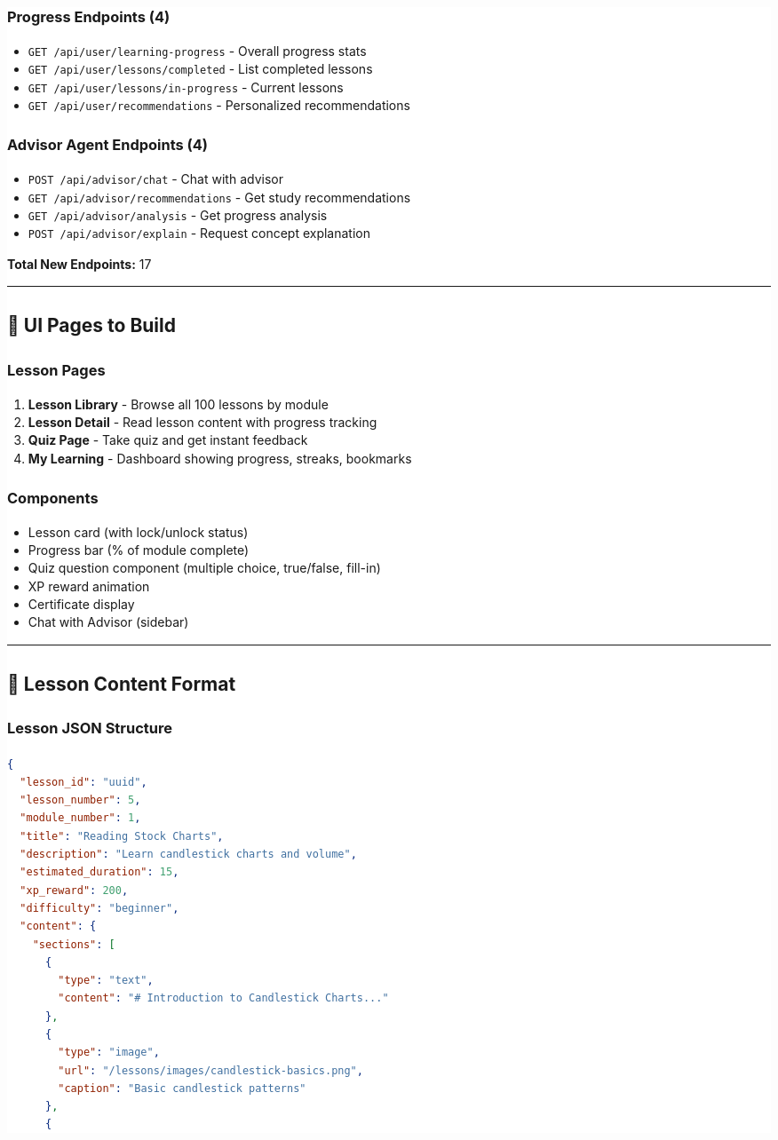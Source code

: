 ### Progress Endpoints (4)

- `GET /api/user/learning-progress` - Overall progress stats
- `GET /api/user/lessons/completed` - List completed lessons
- `GET /api/user/lessons/in-progress` - Current lessons
- `GET /api/user/recommendations` - Personalized recommendations

### Advisor Agent Endpoints (4)

- `POST /api/advisor/chat` - Chat with advisor
- `GET /api/advisor/recommendations` - Get study recommendations
- `GET /api/advisor/analysis` - Get progress analysis
- `POST /api/advisor/explain` - Request concept explanation

**Total New Endpoints:** 17

---

## 🎨 UI Pages to Build

### Lesson Pages

1. **Lesson Library** - Browse all 100 lessons by module
2. **Lesson Detail** - Read lesson content with progress tracking
3. **Quiz Page** - Take quiz and get instant feedback
4. **My Learning** - Dashboard showing progress, streaks, bookmarks

### Components

- Lesson card (with lock/unlock status)
- Progress bar (% of module complete)
- Quiz question component (multiple choice, true/false, fill-in)
- XP reward animation
- Certificate display
- Chat with Advisor (sidebar)

---

## 📝 Lesson Content Format

### Lesson JSON Structure

```json
{
  "lesson_id": "uuid",
  "lesson_number": 5,
  "module_number": 1,
  "title": "Reading Stock Charts",
  "description": "Learn candlestick charts and volume",
  "estimated_duration": 15,
  "xp_reward": 200,
  "difficulty": "beginner",
  "content": {
    "sections": [
      {
        "type": "text",
        "content": "# Introduction to Candlestick Charts..."
      },
      {
        "type": "image",
        "url": "/lessons/images/candlestick-basics.png",
        "caption": "Basic candlestick patterns"
      },
      {
```